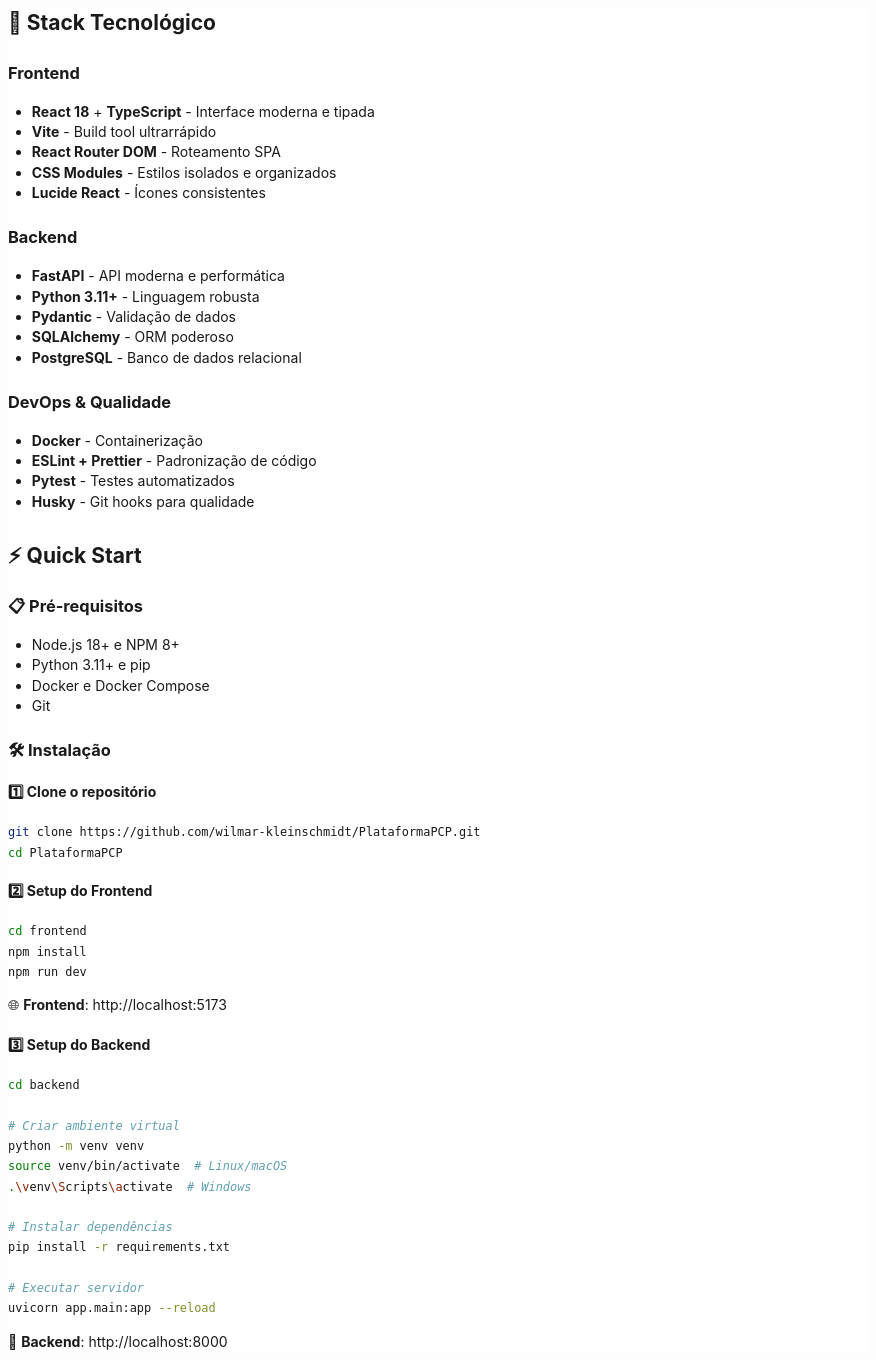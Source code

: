 ## 🚀 Stack Tecnológico

### **Frontend**
- **React 18** + **TypeScript** - Interface moderna e tipada
- **Vite** - Build tool ultrarrápido
- **React Router DOM** - Roteamento SPA
- **CSS Modules** - Estilos isolados e organizados
- **Lucide React** - Ícones consistentes

### **Backend**
- **FastAPI** - API moderna e performática
- **Python 3.11+** - Linguagem robusta
- **Pydantic** - Validação de dados
- **SQLAlchemy** - ORM poderoso
- **PostgreSQL** - Banco de dados relacional

### **DevOps & Qualidade**
- **Docker** - Containerização
- **ESLint + Prettier** - Padronização de código
- **Pytest** - Testes automatizados
- **Husky** - Git hooks para qualidade

## ⚡ Quick Start

### 📋 **Pré-requisitos**
- Node.js 18+ e NPM 8+
- Python 3.11+ e pip
- Docker e Docker Compose
- Git

### 🛠️ **Instalação**

#### 1️⃣ **Clone o repositório**
```bash
git clone https://github.com/wilmar-kleinschmidt/PlataformaPCP.git
cd PlataformaPCP
```

#### 2️⃣ **Setup do Frontend**
```bash
cd frontend
npm install
npm run dev
```
🌐 **Frontend**: http://localhost:5173

#### 3️⃣ **Setup do Backend**
```bash
cd backend

# Criar ambiente virtual
python -m venv venv
source venv/bin/activate  # Linux/macOS
.\venv\Scripts\activate  # Windows

# Instalar dependências
pip install -r requirements.txt

# Executar servidor
uvicorn app.main:app --reload
```
🔧 **Backend**: http://localhost:8000